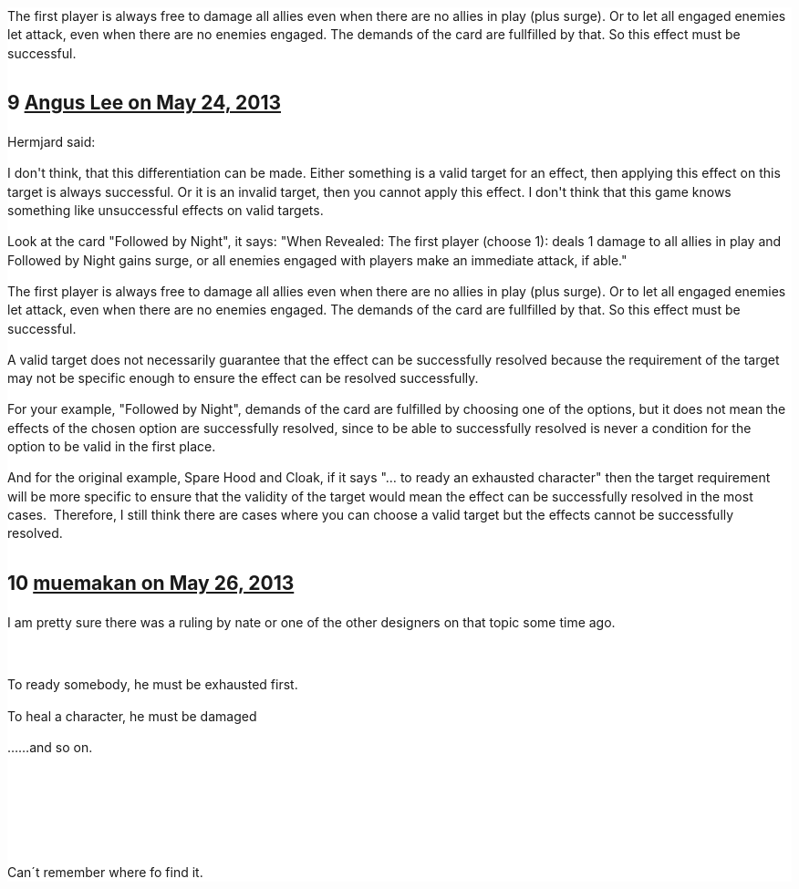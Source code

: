 The first player is always free to damage all allies even when there are no allies in play (plus surge). Or to let all engaged enemies let attack, even when there are no enemies engaged. The demands of the card are fullfilled by that. So this effect must be successful.

## 9 [Angus Lee on May 24, 2013](https://community.fantasyflightgames.com/topic/84235-spare-hood-and-cloak-and-readying-characters/?do=findComment&comment=798556)

Hermjard said:

I don't think, that this differentiation can be made. Either something is a valid target for an effect, then applying this effect on this target is always successful. Or it is an invalid target, then you cannot apply this effect. I don't think that this game knows something like unsuccessful effects on valid targets.

Look at the card "Followed by Night", it says: "When Revealed: The first player (choose 1): deals 1 damage to all allies in play and Followed by Night gains surge, or all enemies engaged with players make an immediate attack, if able."

The first player is always free to damage all allies even when there are no allies in play (plus surge). Or to let all engaged enemies let attack, even when there are no enemies engaged. The demands of the card are fullfilled by that. So this effect must be successful.



A valid target does not necessarily guarantee that the effect can be successfully resolved because the requirement of the target may not be specific enough to ensure the effect can be resolved successfully. 

For your example, "Followed by Night", demands of the card are fulfilled by choosing one of the options, but it does not mean the effects of the chosen option are successfully resolved, since to be able to successfully resolved is never a condition for the option to be valid in the first place.

And for the original example, Spare Hood and Cloak, if it says "… to ready an exhausted character" then the target requirement will be more specific to ensure that the validity of the target would mean the effect can be successfully resolved in the most cases.  Therefore, I still think there are cases where you can choose a valid target but the effects cannot be successfully resolved.

## 10 [muemakan on May 26, 2013](https://community.fantasyflightgames.com/topic/84235-spare-hood-and-cloak-and-readying-characters/?do=findComment&comment=799299)

I am pretty sure there was a ruling by nate or one of the other designers on that topic some time ago.

 

To ready somebody, he must be exhausted first.

To heal a character, he must be damaged

……and so on. 

 

 

 

Can´t remember where fo find it.
